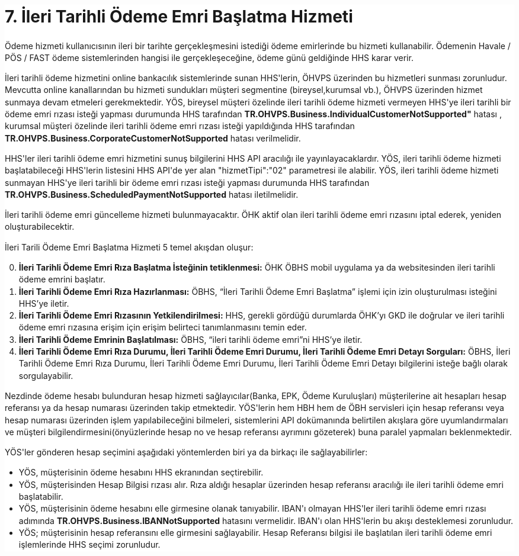 # 7.	İleri Tarihli Ödeme Emri Başlatma Hizmeti

Ödeme hizmeti kullanıcısının ileri bir tarihte gerçekleşmesini istediği ödeme emirlerinde bu hizmeti kullanabilir. Ödemenin Havale / PÖS / FAST ödeme sistemlerinden hangisi ile gerçekleşeceğine, ödeme günü geldiğinde HHS karar verir. 

İleri tarihli ödeme hizmetini online bankacılık sistemlerinde sunan HHS'lerin, ÖHVPS üzerinden bu hizmetleri sunması zorunludur. Mevcutta online kanallarından bu hizmeti sundukları müşteri segmentine (bireysel,kurumsal vb.), ÖHVPS üzerinden hizmet sunmaya devam etmeleri gerekmektedir. YÖS, bireysel müşteri özelinde ileri tarihli ödeme hizmeti vermeyen HHS'ye ileri tarihli bir ödeme emri rızası isteği yapması durumunda HHS tarafından **TR.OHVPS.Business.IndividualCustomerNotSupported"** hatası , kurumsal müşteri özelinde ileri tarihli ödeme emri rızası isteği yapıldığında HHS tarafından **TR.OHVPS.Business.CorporateCustomerNotSupported** hatası verilmelidir.

 HHS'ler ileri tarihli ödeme emri hizmetini sunuş bilgilerini HHS API aracılığı ile yayınlayacaklardır. YÖS, ileri tarihli ödeme hizmeti başlatabileceği HHS'lerin listesini HHS API'de yer alan "hizmetTipi":"02" parametresi ile alabilir. YÖS, ileri tarihli ödeme hizmeti sunmayan HHS'ye ileri tarihli bir ödeme emri rızası isteği yapması durumunda HHS tarafından **TR.OHVPS.Business.ScheduledPaymentNotSupported** hatası iletilmelidir.

İleri tarihli ödeme emri güncelleme hizmeti bulunmayacaktır. ÖHK aktif olan ileri tarihli ödeme emri rızasını iptal ederek, yeniden oluşturabilecektir.

 
İleri Tarili Ödeme Emri Başlatma Hizmeti 5 temel akışdan oluşur:  

0.	**İleri Tarihli Ödeme Emri Rıza Başlatma İsteğinin tetiklenmesi:** ÖHK ÖBHS mobil uygulama ya da websitesinden ileri tarihli ödeme emrini başlatır. 
1.	**İleri Tarihli Ödeme Emri Rıza Hazırlanması:** ÖBHS, “İleri Tarihli Ödeme Emri Başlatma” işlemi için izin oluşturulması isteğini HHS’ye iletir. 
2.	**İleri Tarihli Ödeme Emri Rızasının Yetkilendirilmesi:** HHS, gerekli gördüğü durumlarda ÖHK’yı GKD ile doğrular ve ileri tarihli ödeme emri rızasına erişim için erişim belirteci tanımlanmasını temin eder.
3.	**İleri Tarihli Ödeme Emrinin Başlatılması:** ÖBHS, “ileri tarihli ödeme emri”ni HHS’ye iletir.
4.	**İleri Tarihli Ödeme Emri Rıza Durumu, İleri Tarihli Ödeme Emri Durumu, İleri Tarihli Ödeme Emri Detayı Sorguları:** ÖBHS, İleri Tarihli Ödeme Emri Rıza Durumu, İleri Tarihli Ödeme Emri Durumu, İleri Tarihli Ödeme Emri Detayı bilgilerini isteğe bağlı olarak sorgulayabilir.

Nezdinde ödeme hesabı bulunduran hesap hizmeti sağlayıcılar(Banka, EPK, Ödeme Kuruluşları)  müşterilerine ait hesapları hesap referansı ya da hesap numarası üzerinden takip etmektedir. YÖS'lerin hem HBH hem de ÖBH servisleri için hesap referansı veya hesap numarası üzerinden işlem yapılabileceğini bilmeleri, sistemlerini API dokümanında belirtilen akışlara göre uyumlandırmaları ve müşteri bilgilendirmesini(önyüzlerinde hesap no ve hesap referansı ayrımını gözeterek) buna paralel yapmaları beklenmektedir. 

YÖS'ler gönderen hesap seçimini aşağıdaki yöntemlerden biri ya da birkaçı ile sağlayabilirler:
- YÖS, müşterisinin ödeme hesabını HHS ekranından seçtirebilir.
- YÖS, müşterisinden Hesap Bilgisi rızası alır. Rıza aldığı hesaplar üzerinden hesap referansı aracılığı ile ileri tarihli ödeme emri başlatabilir. 
- YÖS, müşterisinin ödeme hesabını elle girmesine olanak tanıyabilir. IBAN'ı olmayan HHS'ler ileri tarihli ödeme emri rızası adımında **TR.OHVPS.Business.IBANNotSupported** hatasını vermelidir. IBAN'ı olan HHS'lerin bu akışı desteklemesi zorunludur.
- YÖS; müşterisinin hesap referansını elle girmesini sağlayabilir. Hesap Referansı bilgisi ile başlatılan ileri tarihli ödeme emri işlemlerinde HHS seçimi zorunludur.
